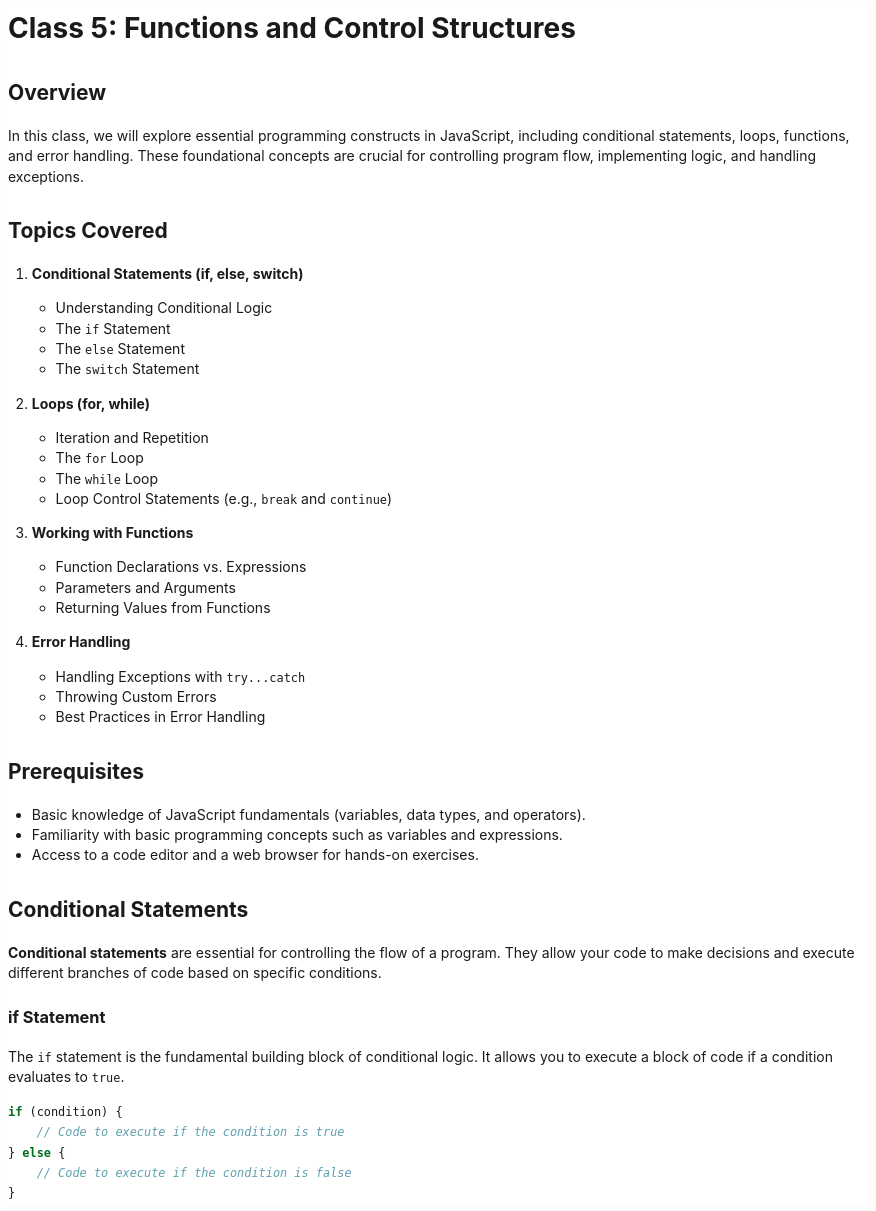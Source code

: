 # Class 5: Functions and Control Structures

## Overview

In this class, we will explore essential programming constructs in JavaScript, including conditional statements, loops, functions, and error handling. These foundational concepts are crucial for controlling program flow, implementing logic, and handling exceptions.

## Topics Covered

1. **Conditional Statements (if, else, switch)**
   - Understanding Conditional Logic
   - The `if` Statement
   - The `else` Statement
   - The `switch` Statement

2. **Loops (for, while)**
   - Iteration and Repetition
   - The `for` Loop
   - The `while` Loop
   - Loop Control Statements (e.g., `break` and `continue`)

3. **Working with Functions**
   - Function Declarations vs. Expressions
   - Parameters and Arguments
   - Returning Values from Functions

4. **Error Handling**
   - Handling Exceptions with `try...catch`
   - Throwing Custom Errors
   - Best Practices in Error Handling

## Prerequisites

- Basic knowledge of JavaScript fundamentals (variables, data types, and operators).
- Familiarity with basic programming concepts such as variables and expressions.
- Access to a code editor and a web browser for hands-on exercises.


## Conditional Statements

**Conditional statements** are essential for controlling the flow of a program. They allow your code to make decisions and execute different branches of code based on specific conditions.

### if Statement

The `if` statement is the fundamental building block of conditional logic. It allows you to execute a block of code if a condition evaluates to `true`.

```javascript
if (condition) {
    // Code to execute if the condition is true
} else {
    // Code to execute if the condition is false
}
```
